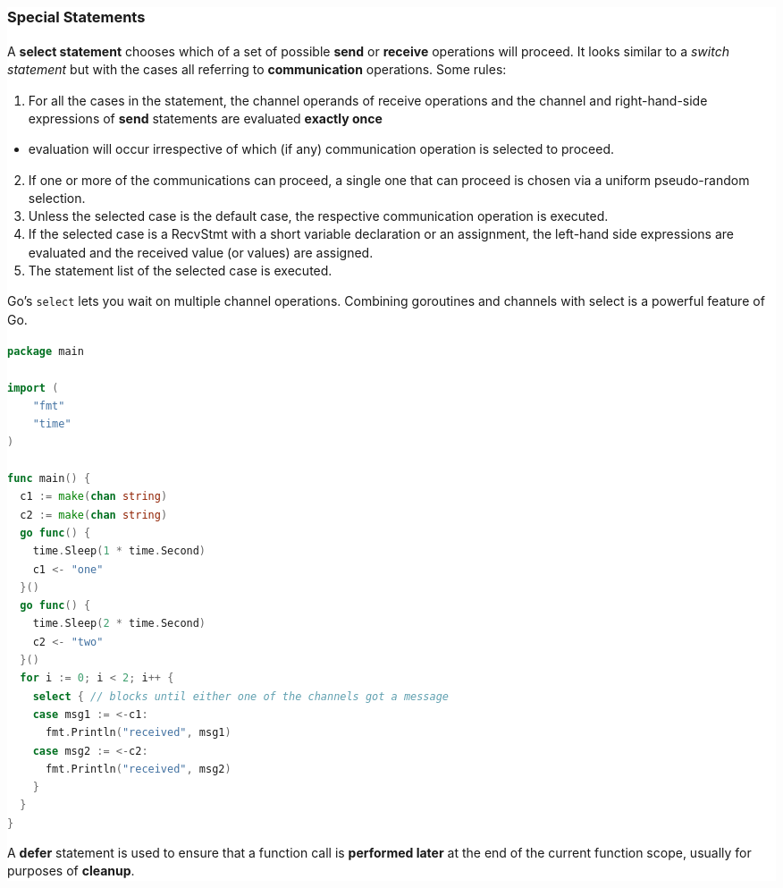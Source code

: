 ### Special Statements

A **select statement** chooses which of a set of possible **send** or **receive** operations will proceed. It looks similar to a _switch statement_ but with the cases all referring to **communication** operations. Some rules:

1. For all the cases in the statement, the channel operands of receive operations and the channel and right-hand-side expressions of **send** statements are evaluated **exactly once**
- evaluation will occur irrespective of which (if any) communication operation is selected to proceed.
2. If one or more of the communications can proceed, a single one that can proceed is chosen via a uniform pseudo-random selection.
3. Unless the selected case is the default case, the respective communication operation is executed.
4. If the selected case is a RecvStmt with a short variable declaration or an assignment, the left-hand side expressions are evaluated and the received value (or values) are assigned.
5. The statement list of the selected case is executed.

Go’s `select` lets you wait on multiple channel operations. Combining goroutines and channels with select is a powerful feature of Go.

```go
package main

import (
    "fmt"
    "time"
)

func main() {
  c1 := make(chan string)
  c2 := make(chan string)
  go func() {
    time.Sleep(1 * time.Second)
    c1 <- "one"
  }()
  go func() {
    time.Sleep(2 * time.Second)
    c2 <- "two"
  }()
  for i := 0; i < 2; i++ {
    select { // blocks until either one of the channels got a message
    case msg1 := <-c1:
      fmt.Println("received", msg1)
    case msg2 := <-c2:
      fmt.Println("received", msg2)
    }
  }
}
```

A **defer** statement is used to ensure that a function call is **performed later** at the end of the current function scope, usually for purposes of **cleanup**.
